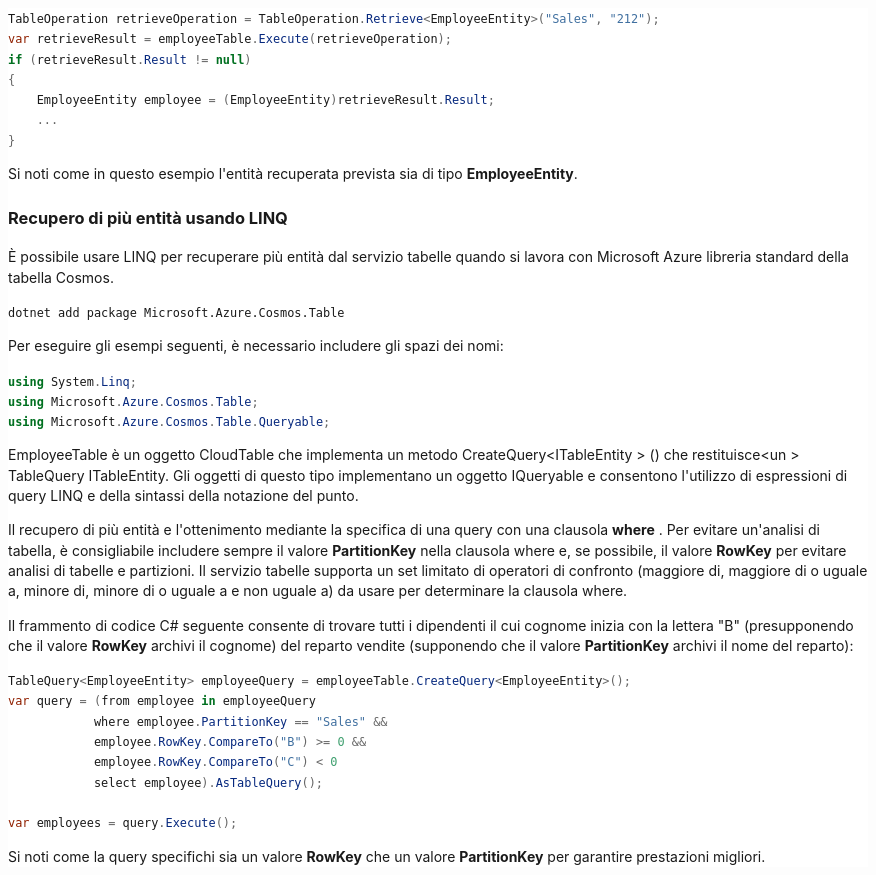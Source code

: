 ```csharp
TableOperation retrieveOperation = TableOperation.Retrieve<EmployeeEntity>("Sales", "212");
var retrieveResult = employeeTable.Execute(retrieveOperation);
if (retrieveResult.Result != null)
{
    EmployeeEntity employee = (EmployeeEntity)retrieveResult.Result;
    ...
}  
```

Si noti come in questo esempio l'entità recuperata prevista sia di tipo **EmployeeEntity**.  

### <a name="retrieving-multiple-entities-using-linq"></a>Recupero di più entità usando LINQ
È possibile usare LINQ per recuperare più entità dal servizio tabelle quando si lavora con Microsoft Azure libreria standard della tabella Cosmos. 

```cli
dotnet add package Microsoft.Azure.Cosmos.Table
```

Per eseguire gli esempi seguenti, è necessario includere gli spazi dei nomi:

```csharp
using System.Linq;
using Microsoft.Azure.Cosmos.Table;
using Microsoft.Azure.Cosmos.Table.Queryable;
```

EmployeeTable è un oggetto CloudTable che implementa un metodo CreateQuery\<ITableEntity > () che restituisce\<un > TableQuery ITableEntity. Gli oggetti di questo tipo implementano un oggetto IQueryable e consentono l'utilizzo di espressioni di query LINQ e della sintassi della notazione del punto.

Il recupero di più entità e l'ottenimento mediante la specifica di una query con una clausola **where** . Per evitare un'analisi di tabella, è consigliabile includere sempre il valore **PartitionKey** nella clausola where e, se possibile, il valore **RowKey** per evitare analisi di tabelle e partizioni. Il servizio tabelle supporta un set limitato di operatori di confronto (maggiore di, maggiore di o uguale a, minore di, minore di o uguale a e non uguale a) da usare per determinare la clausola where. 

Il frammento di codice C# seguente consente di trovare tutti i dipendenti il cui cognome inizia con la lettera "B" (presupponendo che il valore **RowKey** archivi il cognome) del reparto vendite (supponendo che il valore **PartitionKey** archivi il nome del reparto):  

```csharp
TableQuery<EmployeeEntity> employeeQuery = employeeTable.CreateQuery<EmployeeEntity>();
var query = (from employee in employeeQuery
            where employee.PartitionKey == "Sales" &&
            employee.RowKey.CompareTo("B") >= 0 &&
            employee.RowKey.CompareTo("C") < 0
            select employee).AsTableQuery();
            
var employees = query.Execute();  
```

Si noti come la query specifichi sia un valore **RowKey** che un valore **PartitionKey** per garantire prestazioni migliori.  
